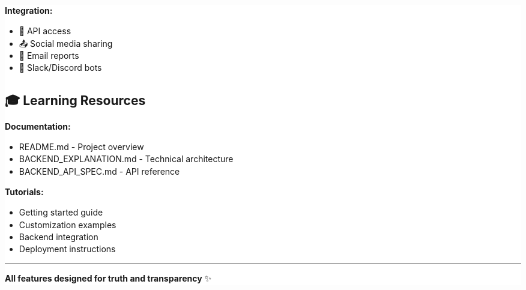 **Integration:**
- 🤖 API access
- 📤 Social media sharing
- 📧 Email reports
- 💬 Slack/Discord bots

## 🎓 Learning Resources

**Documentation:**
- README.md - Project overview
- BACKEND_EXPLANATION.md - Technical architecture
- BACKEND_API_SPEC.md - API reference

**Tutorials:**
- Getting started guide
- Customization examples
- Backend integration
- Deployment instructions

---

**All features designed for truth and transparency** ✨

